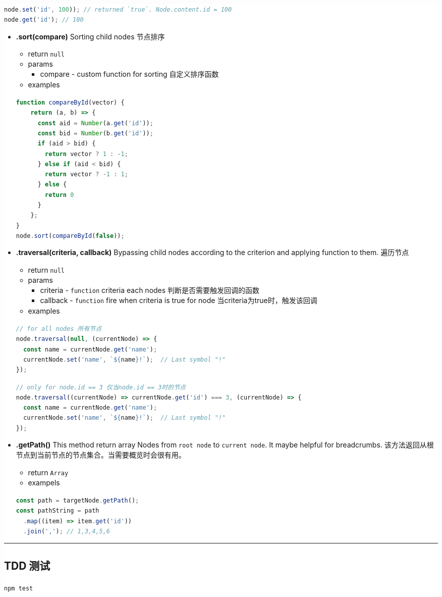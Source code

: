   ```js
  node.set('id', 100)); // returned `true`. Node.content.id = 100
  node.get('id'); // 100
  ```
* **.sort(compare)** Sorting child nodes 节点排序
  * return `null`
  * params
    * compare - custom function for sorting 自定义排序函数
  * examples
  ```js
  function compareById(vector) {
      return (a, b) => {
        const aid = Number(a.get('id'));
        const bid = Number(b.get('id'));
        if (aid > bid) {
          return vector ? 1 : -1;
        } else if (aid < bid) {
          return vector ? -1 : 1;
        } else {
          return 0
        }
      };
  }
  node.sort(compareById(false));
  ```
* **.traversal(criteria, callback)** Bypassing child nodes according to the criterion and applying function to them. 遍历节点
  * return `null`
  * params
    * criteria - `function` criteria each nodes 判断是否需要触发回调的函数
    * callback - `function` fire when criteria is true for node 当criteria为true时，触发该回调
  * examples
  ```js
  // for all nodes 所有节点
  node.traversal(null, (currentNode) => {
    const name = currentNode.get('name');
    currentNode.set('name', `${name}!`);  // Last symbol "!"
  });
  ```
  ```js
  // only for node.id == 3 仅当node.id == 3时的节点
  node.traversal((currentNode) => currentNode.get('id') === 3, (currentNode) => {
    const name = currentNode.get('name');
    currentNode.set('name', `${name}!`);  // Last symbol "!"
  });
  ```

* **.getPath()** This method return array Nodes from `root node` to `current node`. It maybe helpful for breadcrumbs. 该方法返回从根节点到当前节点的节点集合。当需要概览时会很有用。
  * return `Array`
  * exampels
  ```js
  const path = targetNode.getPath();
  const pathString = path
    .map((item) => item.get('id'))
    .join(','); // 1,3,4,5,6
  ```

****

## TDD 测试
`npm test`
